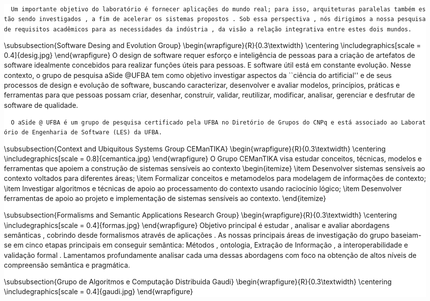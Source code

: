 	  Um importante objetivo do laboratório é fornecer aplicações do mundo real; para isso, arquiteturas paralelas também estão sendo investigados , a fim de acelerar os sistemas propostos . Sob essa perspectiva , nós dirigimos a nossa pesquisa de requisitos acadêmicos para as necessidades da indústria , da visão a relação integrativa entre estes dois mundos.


\subsubsection{Software Desing and Evolution Group}
\begin{wrapfigure}{R}{0.3\textwidth}
            \centering
            \includegraphics[scale = 0.4]{desig.jpg}
        \end{wrapfigure}
O design de software requer esforço e inteligência de pessoas para a criação de artefatos de software idealmente concebidos para realizar funções úteis para pessoas. E software útil está em constante evolução. Nesse contexto, o grupo de pesquisa aSide @UFBA tem como objetivo investigar aspectos da ``ciência do artificial'' e de seus processos de design e evolução de software, buscando caracterizar, desenvolver e avaliar modelos, princípios, práticas e ferramentas para que pessoas possam criar, desenhar, construir, validar, reutilizar, modificar, analisar, gerenciar e desfrutar de software de qualidade. 
	  
	  O aSide @ UFBA é um grupo de pesquisa certificado pela UFBA no Diretório de Grupos do CNPq e está associado ao Laboratório de Engenharia de Software (LES) da UFBA.


\subsubsection{Context and Ubiquitous Systems Group CEManTIKA}
\begin{wrapfigure}{R}{0.3\textwidth}
            \centering
            \includegraphics[scale = 0.8]{cemantica.jpg}
        \end{wrapfigure}
O Grupo CEManTIKA visa estudar conceitos, técnicas, modelos e ferramentas que apoiem a construção de sistemas sensíveis ao contexto
\begin{itemize}
\item Desenvolver sistemas sensíveis ao contexto voltados para diferentes áreas; 
\item  Formalizar conceitos e metamodelos para modelagem de informações de contexto; 
\item  Investigar algoritmos e técnicas de apoio ao processamento do contexto usando raciocínio lógico; 
\item Desenvolver ferramentas de apoio ao projeto e implementação de sistemas sensíveis ao contexto. 
\end{itemize}

\subsubsection{Formalisms and Semantic Applications Research Group}
\begin{wrapfigure}{R}{0.3\textwidth}
            \centering
            \includegraphics[scale = 0.4]{formas.jpg}
        \end{wrapfigure}
Objetivo principal é estudar , analisar e avaliar abordagens semânticas , cobrindo desde formalismos através de aplicações . As nossas principais áreas de investigação do grupo baseiam-se em cinco etapas principais em conseguir semântica: Métodos , ontologia, Extração de Informação , a interoperabilidade e validação formal . Lamentamos profundamente analisar cada uma dessas abordagens com foco na obtenção de altos níveis de compreensão semântica e pragmática.


\subsubsection{Grupo de Algoritmos e Computação Distribuida Gaudi}
\begin{wrapfigure}{R}{0.3\textwidth}
            \centering
            \includegraphics[scale = 0.4]{gaudi.jpg}
        \end{wrapfigure}
